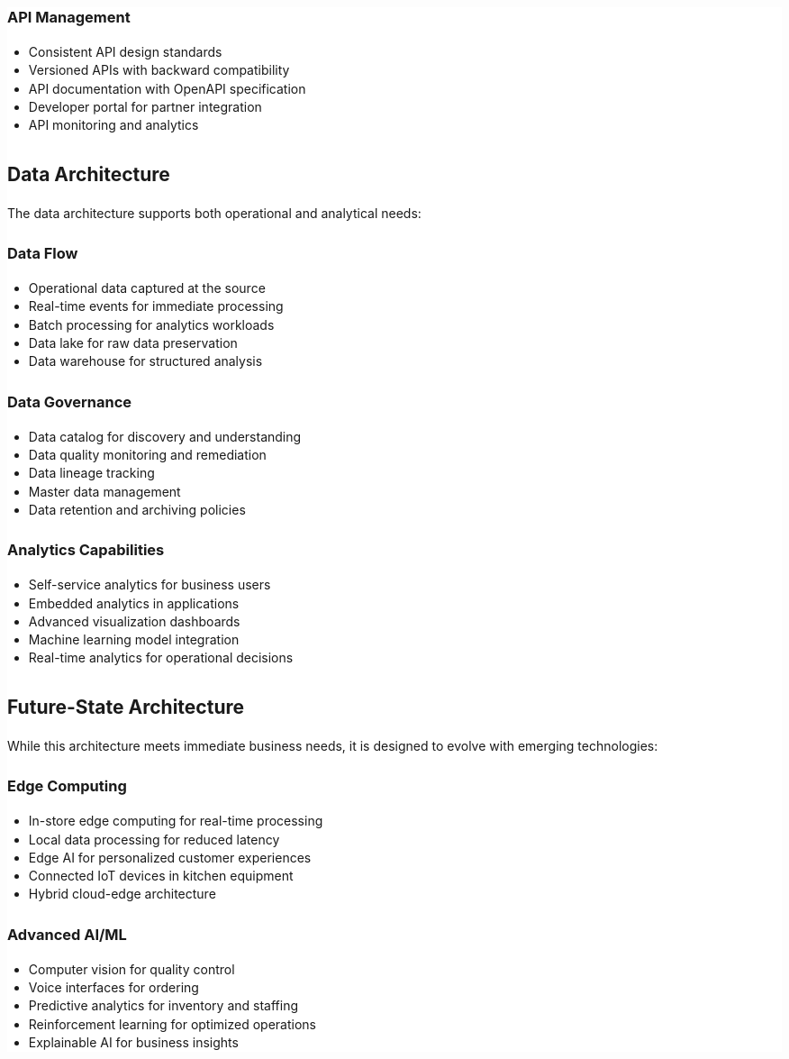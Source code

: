 ### API Management
- Consistent API design standards
- Versioned APIs with backward compatibility
- API documentation with OpenAPI specification
- Developer portal for partner integration
- API monitoring and analytics

## Data Architecture

The data architecture supports both operational and analytical needs:

### Data Flow
- Operational data captured at the source
- Real-time events for immediate processing
- Batch processing for analytics workloads
- Data lake for raw data preservation
- Data warehouse for structured analysis

### Data Governance
- Data catalog for discovery and understanding
- Data quality monitoring and remediation
- Data lineage tracking
- Master data management
- Data retention and archiving policies

### Analytics Capabilities
- Self-service analytics for business users
- Embedded analytics in applications
- Advanced visualization dashboards
- Machine learning model integration
- Real-time analytics for operational decisions

## Future-State Architecture

While this architecture meets immediate business needs, it is designed to evolve with emerging technologies:

### Edge Computing
- In-store edge computing for real-time processing
- Local data processing for reduced latency
- Edge AI for personalized customer experiences
- Connected IoT devices in kitchen equipment
- Hybrid cloud-edge architecture

### Advanced AI/ML
- Computer vision for quality control
- Voice interfaces for ordering
- Predictive analytics for inventory and staffing
- Reinforcement learning for optimized operations
- Explainable AI for business insights
